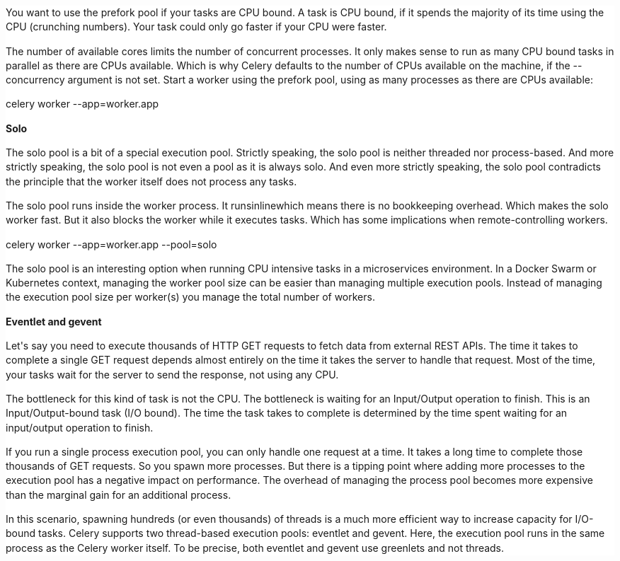 You want to use the prefork pool if your tasks are CPU bound. A task is CPU bound, if it spends the majority of its time using the CPU (crunching numbers). Your task could only go faster if your CPU were faster.



The number of available cores limits the number of concurrent processes. It only makes sense to run as many CPU bound tasks in parallel as there are CPUs available. Which is why Celery defaults to the number of CPUs available on the machine, if the --concurrency argument is not set. Start a worker using the prefork pool, using as many processes as there are CPUs available:

celery worker --app=worker.app

**Solo**

The solo pool is a bit of a special execution pool. Strictly speaking, the solo pool is neither threaded nor process-based. And more strictly speaking, the solo pool is not even a pool as it is always solo. And even more strictly speaking, the solo pool contradicts the principle that the worker itself does not process any tasks.



The solo pool runs inside the worker process. It runsinlinewhich means there is no bookkeeping overhead. Which makes the solo worker fast. But it also blocks the worker while it executes tasks. Which has some implications when remote-controlling workers.

celery worker --app=worker.app --pool=solo

The solo pool is an interesting option when running CPU intensive tasks in a microservices environment. In a Docker Swarm or Kubernetes context, managing the worker pool size can be easier than managing multiple execution pools. Instead of managing the execution pool size per worker(s) you manage the total number of workers.



**Eventlet and gevent**

Let's say you need to execute thousands of HTTP GET requests to fetch data from external REST APIs. The time it takes to complete a single GET request depends almost entirely on the time it takes the server to handle that request. Most of the time, your tasks wait for the server to send the response, not using any CPU.



The bottleneck for this kind of task is not the CPU. The bottleneck is waiting for an Input/Output operation to finish. This is an Input/Output-bound task (I/O bound). The time the task takes to complete is determined by the time spent waiting for an input/output operation to finish.



If you run a single process execution pool, you can only handle one request at a time. It takes a long time to complete those thousands of GET requests. So you spawn more processes. But there is a tipping point where adding more processes to the execution pool has a negative impact on performance. The overhead of managing the process pool becomes more expensive than the marginal gain for an additional process.



In this scenario, spawning hundreds (or even thousands) of threads is a much more efficient way to increase capacity for I/O-bound tasks. Celery supports two thread-based execution pools: eventlet and gevent. Here, the execution pool runs in the same process as the Celery worker itself. To be precise, both eventlet and gevent use greenlets and not threads.

